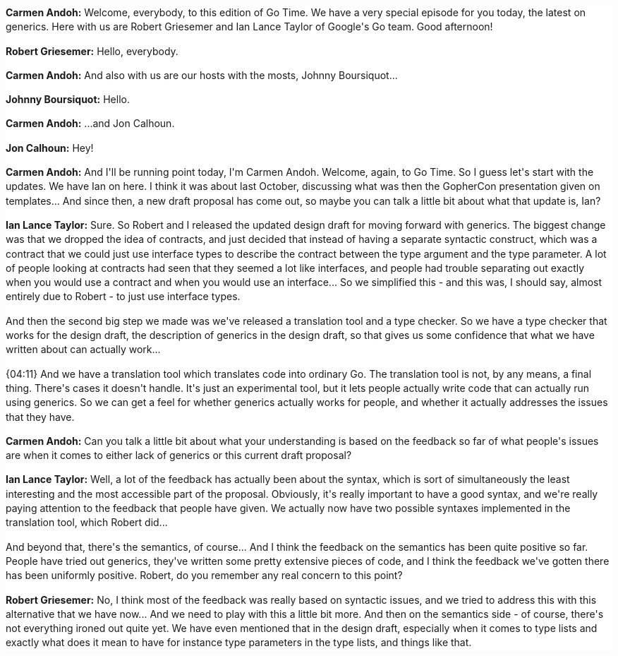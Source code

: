 **Carmen Andoh:** Welcome, everybody, to this edition of Go Time. We have a very special episode for you today, the latest on generics. Here with us are Robert Griesemer and Ian Lance Taylor of Google's Go team. Good afternoon!

**Robert Griesemer:** Hello, everybody.

**Carmen Andoh:** And also with us are our hosts with the mosts, Johnny Boursiquot...

**Johnny Boursiquot:** Hello.

**Carmen Andoh:** ...and Jon Calhoun.

**Jon Calhoun:** Hey!

**Carmen Andoh:** And I'll be running point today, I'm Carmen Andoh. Welcome, again, to Go Time. So I guess let's start with the updates. We have Ian on here. I think it was about last October, discussing what was then the GopherCon presentation given on templates... And since then, a new draft proposal has come out, so maybe you can talk a little bit about what that update is, Ian?

**Ian Lance Taylor:** Sure. So Robert and I released the updated design draft for moving forward with generics. The biggest change was that we dropped the idea of contracts, and just decided that instead of having a separate syntactic construct, which was a contract that we could just use interface types to describe the contract between the type argument and the type parameter. A lot of people looking at contracts had seen that they seemed a lot like interfaces, and people had trouble separating out exactly when you would use a contract and when you would use an interface... So we simplified this - and this was, I should say, almost entirely due to Robert - to just use interface types.

And then the second big step we made was we've released a translation tool and a type checker. So we have a type checker that works for the design draft, the description of generics in the design draft, so that gives us some confidence that what we have written about can actually work...

\{04:11\} And we have a translation tool which translates code into ordinary Go. The translation tool is not, by any means, a final thing. There's cases it doesn't handle. It's just an experimental tool, but it lets people actually write code that can actually run using generics. So we can get a feel for whether generics actually works for people, and whether it actually addresses the issues that they have.

**Carmen Andoh:** Can you talk a little bit about what your understanding is based on the feedback so far of what people's issues are when it comes to either lack of generics or this current draft proposal?

**Ian Lance Taylor:** Well, a lot of the feedback has actually been about the syntax, which is sort of simultaneously the least interesting and the most accessible part of the proposal. Obviously, it's really important to have a good syntax, and we're really paying attention to the feedback that people have given. We actually now have two possible syntaxes implemented in the translation tool, which Robert did...

And beyond that, there's the semantics, of course... And I think the feedback on the semantics has been quite positive so far. People have tried out generics, they've written some pretty extensive pieces of code, and I think the feedback we've gotten there has been uniformly positive. Robert, do you remember any real concern to this point?

**Robert Griesemer:** No, I think most of the feedback was really based on syntactic issues, and we tried to address this with this alternative that we have now... And we need to play with this a little bit more. And then on the semantics side - of course, there's not everything ironed out quite yet. We have even mentioned that in the design draft, especially when it comes to type lists and exactly what does it mean to have for instance type parameters in the type lists, and things like that.
